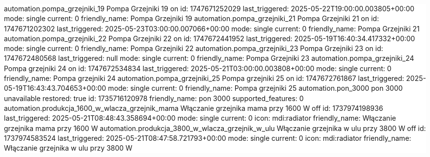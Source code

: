 automation.pompa_grzejniki_19
Pompa Grzejniki 19
on	id: 1747671252029
last_triggered: 2025-05-22T19:00:00.003805+00:00
mode: single
current: 0
friendly_name: Pompa Grzejniki 19
automation.pompa_grzejniki_21
Pompa Grzejniki 21
on	id: 1747671202302
last_triggered: 2025-05-23T03:00:00.007066+00:00
mode: single
current: 0
friendly_name: Pompa Grzejniki 21
automation.pompa_grzejniki_22
Pompa Grzejniki 22
on	id: 1747672441952
last_triggered: 2025-05-19T16:40:34.417332+00:00
mode: single
current: 0
friendly_name: Pompa Grzejniki 22
automation.pompa_grzejniki_23
Pompa Grzejniki 23
on	id: 1747672480568
last_triggered: null
mode: single
current: 0
friendly_name: Pompa Grzejniki 23
automation.pompa_grzejniki_24
Pompa grzejniki 24
on	id: 1747672534834
last_triggered: 2025-05-21T03:00:00.003808+00:00
mode: single
current: 0
friendly_name: Pompa grzejniki 24
automation.pompa_grzejniki_25
Pompa grzejniki 25
on	id: 1747672761867
last_triggered: 2025-05-19T16:43:43.704653+00:00
mode: single
current: 0
friendly_name: Pompa grzejniki 25
automation.pon_3000
pon 3000
unavailable	restored: true
id: 1735716120978
friendly_name: pon 3000
supported_features: 0
automation.produkcja_1600_w_wlacza_grzejnik_mama
Włączanie grzejnika mama przy 1600 W
off	id: 1737974198936
last_triggered: 2025-05-21T08:48:43.358694+00:00
mode: single
current: 0
icon: mdi:radiator
friendly_name: Włączanie grzejnika mama przy 1600 W
automation.produkcja_3800_w_wlacza_grzejnik_w_ulu
Włączanie grzejnika w ulu przy 3800 W
off	id: 1737974583524
last_triggered: 2025-05-21T08:47:58.721793+00:00
mode: single
current: 0
icon: mdi:radiator
friendly_name: Włączanie grzejnika w ulu przy 3800 W